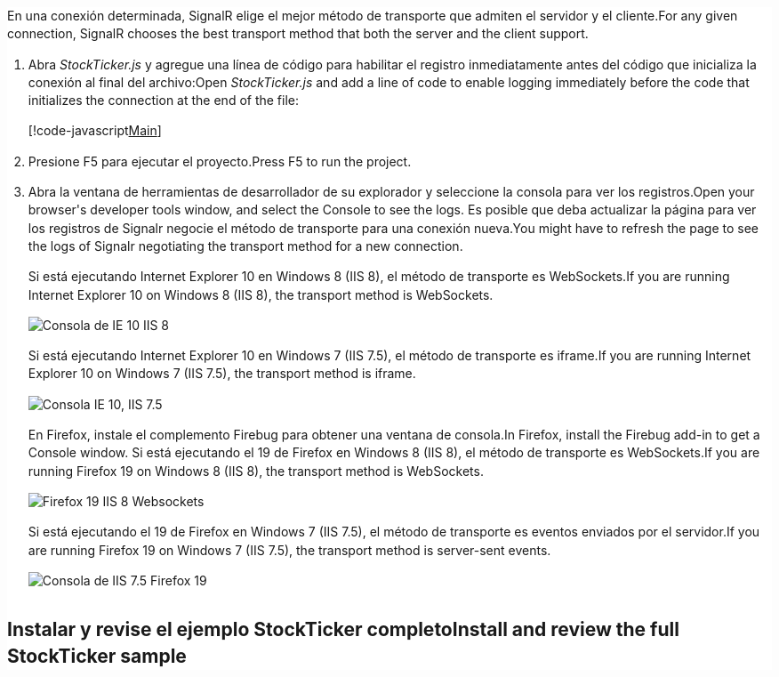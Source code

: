 
<span data-ttu-id="83b68-289">En una conexión determinada, SignalR elige el mejor método de transporte que admiten el servidor y el cliente.</span><span class="sxs-lookup"><span data-stu-id="83b68-289">For any given connection, SignalR chooses the best transport method that both the server and the client support.</span></span>

1. <span data-ttu-id="83b68-290">Abra *StockTicker.js* y agregue una línea de código para habilitar el registro inmediatamente antes del código que inicializa la conexión al final del archivo:</span><span class="sxs-lookup"><span data-stu-id="83b68-290">Open *StockTicker.js* and add a line of code to enable logging immediately before the code that initializes the connection at the end of the file:</span></span>

    [!code-javascript[Main](tutorial-server-broadcast-with-aspnet-signalr/samples/sample21.js)]
2. <span data-ttu-id="83b68-291">Presione F5 para ejecutar el proyecto.</span><span class="sxs-lookup"><span data-stu-id="83b68-291">Press F5 to run the project.</span></span>
3. <span data-ttu-id="83b68-292">Abra la ventana de herramientas de desarrollador de su explorador y seleccione la consola para ver los registros.</span><span class="sxs-lookup"><span data-stu-id="83b68-292">Open your browser's developer tools window, and select the Console to see the logs.</span></span> <span data-ttu-id="83b68-293">Es posible que deba actualizar la página para ver los registros de Signalr negocie el método de transporte para una conexión nueva.</span><span class="sxs-lookup"><span data-stu-id="83b68-293">You might have to refresh the page to see the logs of Signalr negotiating the transport method for a new connection.</span></span>

    <span data-ttu-id="83b68-294">Si está ejecutando Internet Explorer 10 en Windows 8 (IIS 8), el método de transporte es WebSockets.</span><span class="sxs-lookup"><span data-stu-id="83b68-294">If you are running Internet Explorer 10 on Windows 8 (IIS 8), the transport method is WebSockets.</span></span>

    ![Consola de IE 10 IIS 8](tutorial-server-broadcast-with-aspnet-signalr/_static/image10.png)

    <span data-ttu-id="83b68-296">Si está ejecutando Internet Explorer 10 en Windows 7 (IIS 7.5), el método de transporte es iframe.</span><span class="sxs-lookup"><span data-stu-id="83b68-296">If you are running Internet Explorer 10 on Windows 7 (IIS 7.5), the transport method is iframe.</span></span>

    ![Consola IE 10, IIS 7.5](tutorial-server-broadcast-with-aspnet-signalr/_static/image11.png)

    <span data-ttu-id="83b68-298">En Firefox, instale el complemento Firebug para obtener una ventana de consola.</span><span class="sxs-lookup"><span data-stu-id="83b68-298">In Firefox, install the Firebug add-in to get a Console window.</span></span> <span data-ttu-id="83b68-299">Si está ejecutando el 19 de Firefox en Windows 8 (IIS 8), el método de transporte es WebSockets.</span><span class="sxs-lookup"><span data-stu-id="83b68-299">If you are running Firefox 19 on Windows 8 (IIS 8), the transport method is WebSockets.</span></span>

    ![Firefox 19 IIS 8 Websockets](tutorial-server-broadcast-with-aspnet-signalr/_static/image12.png)

    <span data-ttu-id="83b68-301">Si está ejecutando el 19 de Firefox en Windows 7 (IIS 7.5), el método de transporte es eventos enviados por el servidor.</span><span class="sxs-lookup"><span data-stu-id="83b68-301">If you are running Firefox 19 on Windows 7 (IIS 7.5), the transport method is server-sent events.</span></span>

    ![Consola de IIS 7.5 Firefox 19](tutorial-server-broadcast-with-aspnet-signalr/_static/image13.png)

<a id="fullsample"></a>

## <a name="install-and-review-the-full-stockticker-sample"></a><span data-ttu-id="83b68-303">Instalar y revise el ejemplo StockTicker completo</span><span class="sxs-lookup"><span data-stu-id="83b68-303">Install and review the full StockTicker sample</span></span>
